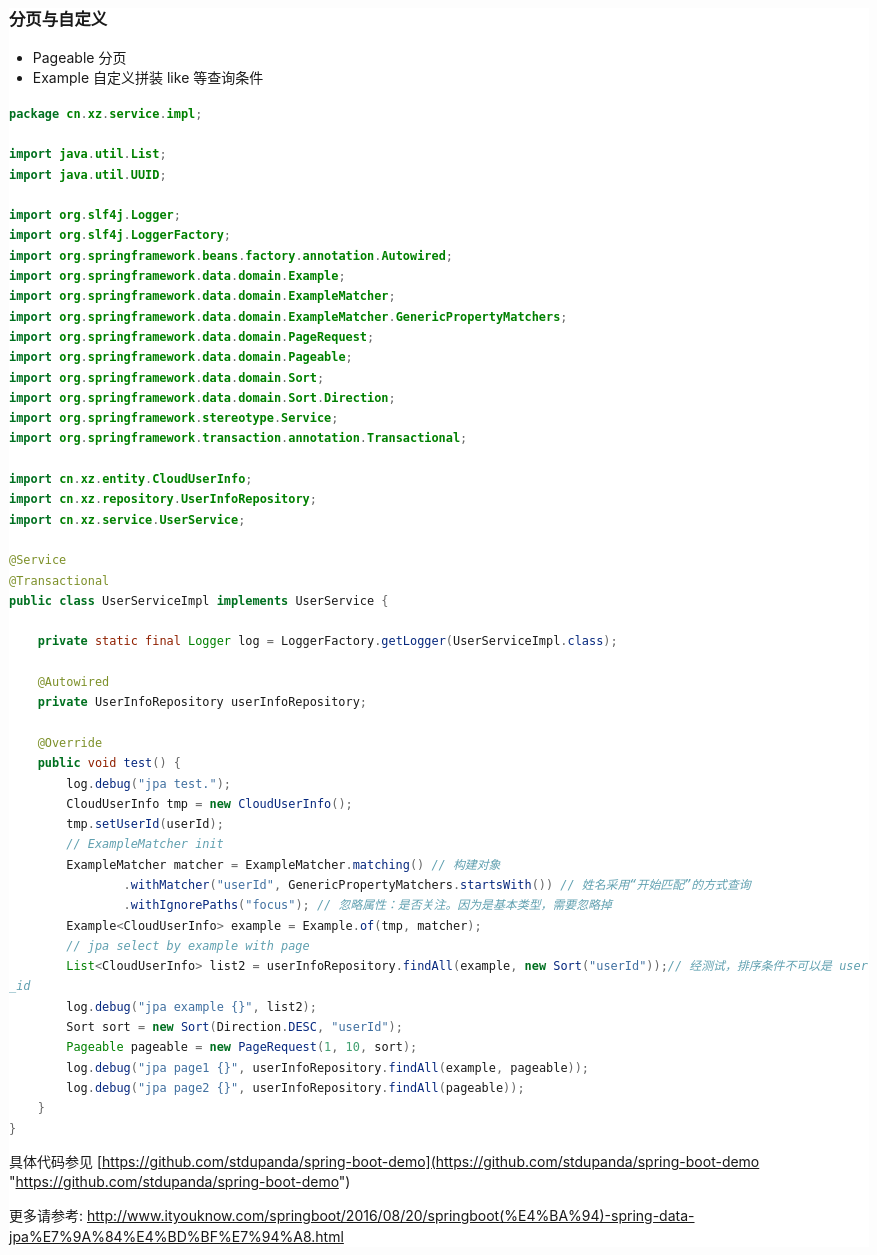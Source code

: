 
### 分页与自定义

- Pageable 分页
- Example 自定义拼装 like 等查询条件

```java
package cn.xz.service.impl;

import java.util.List;
import java.util.UUID;

import org.slf4j.Logger;
import org.slf4j.LoggerFactory;
import org.springframework.beans.factory.annotation.Autowired;
import org.springframework.data.domain.Example;
import org.springframework.data.domain.ExampleMatcher;
import org.springframework.data.domain.ExampleMatcher.GenericPropertyMatchers;
import org.springframework.data.domain.PageRequest;
import org.springframework.data.domain.Pageable;
import org.springframework.data.domain.Sort;
import org.springframework.data.domain.Sort.Direction;
import org.springframework.stereotype.Service;
import org.springframework.transaction.annotation.Transactional;

import cn.xz.entity.CloudUserInfo;
import cn.xz.repository.UserInfoRepository;
import cn.xz.service.UserService;

@Service
@Transactional
public class UserServiceImpl implements UserService {

    private static final Logger log = LoggerFactory.getLogger(UserServiceImpl.class);

    @Autowired
    private UserInfoRepository userInfoRepository;

    @Override
    public void test() {
        log.debug("jpa test.");
        CloudUserInfo tmp = new CloudUserInfo();
        tmp.setUserId(userId);
        // ExampleMatcher init
        ExampleMatcher matcher = ExampleMatcher.matching() // 构建对象
                .withMatcher("userId", GenericPropertyMatchers.startsWith()) // 姓名采用“开始匹配”的方式查询
                .withIgnorePaths("focus"); // 忽略属性：是否关注。因为是基本类型，需要忽略掉
        Example<CloudUserInfo> example = Example.of(tmp, matcher);
        // jpa select by example with page
        List<CloudUserInfo> list2 = userInfoRepository.findAll(example, new Sort("userId"));// 经测试，排序条件不可以是 user_id
        log.debug("jpa example {}", list2);
        Sort sort = new Sort(Direction.DESC, "userId");
        Pageable pageable = new PageRequest(1, 10, sort);
        log.debug("jpa page1 {}", userInfoRepository.findAll(example, pageable));
        log.debug("jpa page2 {}", userInfoRepository.findAll(pageable));
    }
}
```

具体代码参见 [https://github.com/stdupanda/spring-boot-demo](https://github.com/stdupanda/spring-boot-demo "https://github.com/stdupanda/spring-boot-demo")

更多请参考: http://www.ityouknow.com/springboot/2016/08/20/springboot(%E4%BA%94)-spring-data-jpa%E7%9A%84%E4%BD%BF%E7%94%A8.html